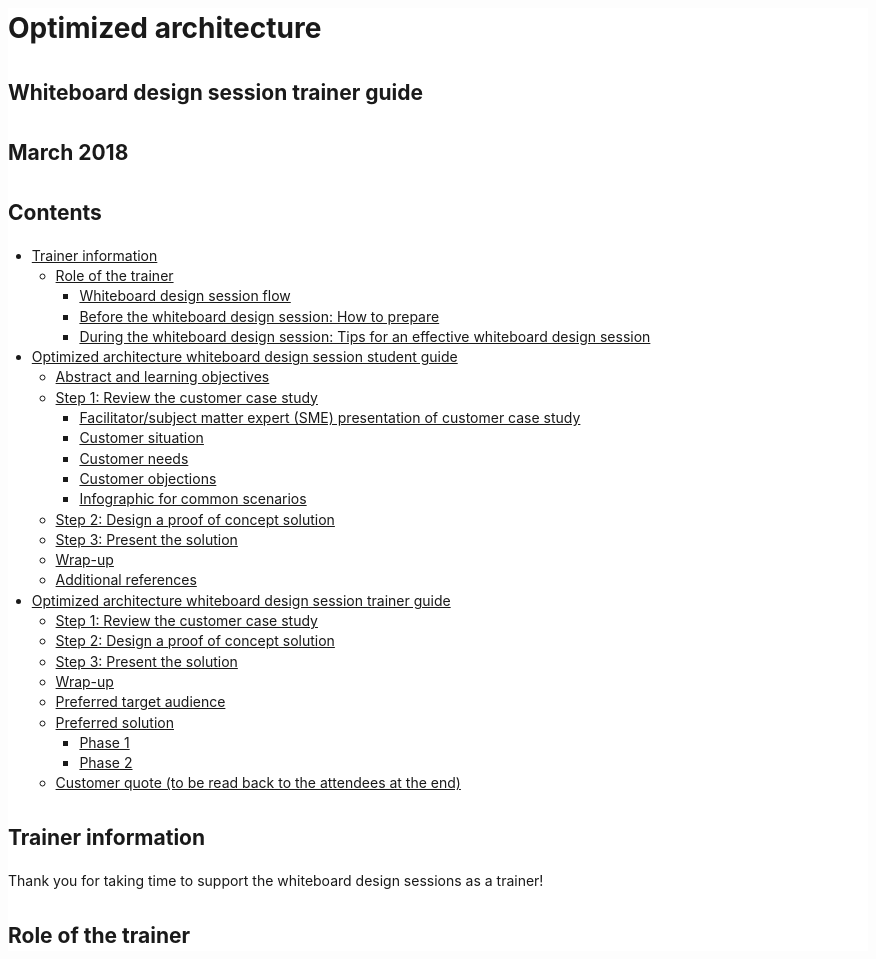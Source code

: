 # Optimized architecture

## Whiteboard design session trainer guide

## March 2018

## Contents

-   [Trainer information](#trainer-information)
    -   [Role of the trainer](#role-of-the-trainer)
        -   [Whiteboard design session flow](#whiteboard-design-session-flow)
        -   [Before the whiteboard design session: How to prepare](#before-the-whiteboard-design-session-how-to-prepare)
        -   [During the whiteboard design session: Tips for an effective whiteboard design session](#during-the-whiteboard-design-session-tips-for-an-effective-whiteboard-design-session)
-   [Optimized architecture whiteboard design session student guide](#optimized-architecture-whiteboard-design-session-student-guide)
    -   [Abstract and learning objectives ](#abstract-and-learning-objectives)
    -   [Step 1: Review the customer case study](#step-1-review-the-customer-case-study)
        -   [Facilitator/subject matter expert (SME) presentation of customer case study](#facilitatorsubject-matter-expert-sme-presentation-of-customer-case-study)
        -   [Customer situation](#customer-situation)
        -   [Customer needs](#customer-needs)
        -   [Customer objections](#customer-objections)
        -   [Infographic for common scenarios](#infographic-for-common-scenarios)
    -   [Step 2: Design a proof of concept solution](#step-2-design-a-proof-of-concept-solution)
    -   [Step 3: Present the solution](#step-3-present-the-solution)
    -   [Wrap-up](#wrap-up)
    -   [Additional references](#additional-references)
-   [Optimized architecture whiteboard design session trainer guide](#optimized-architecture-whiteboard-design-session-trainer-guide)
    -   [Step 1: Review the customer case study](#step-1-review-the-customer-case-study-1)
    -   [Step 2: Design a proof of concept solution](#step-2-design-a-proof-of-concept-solution-1)
    -   [Step 3: Present the solution](#step-3-present-the-solution-1)
    -   [Wrap-up](#wrap-up-1)
    -   [Preferred target audience](#preferred-target-audience)
    -   [Preferred solution](#preferred-solution)
        -   [Phase 1](#phase-1)
        -   [Phase 2](#phase-2)
    -   [Customer quote (to be read back to the attendees at the end)](#customer-quote-to-be-read-back-to-the-attendees-at-the-end)
        
## Trainer information

Thank you for taking time to support the whiteboard design sessions as a
trainer!

## Role of the trainer
